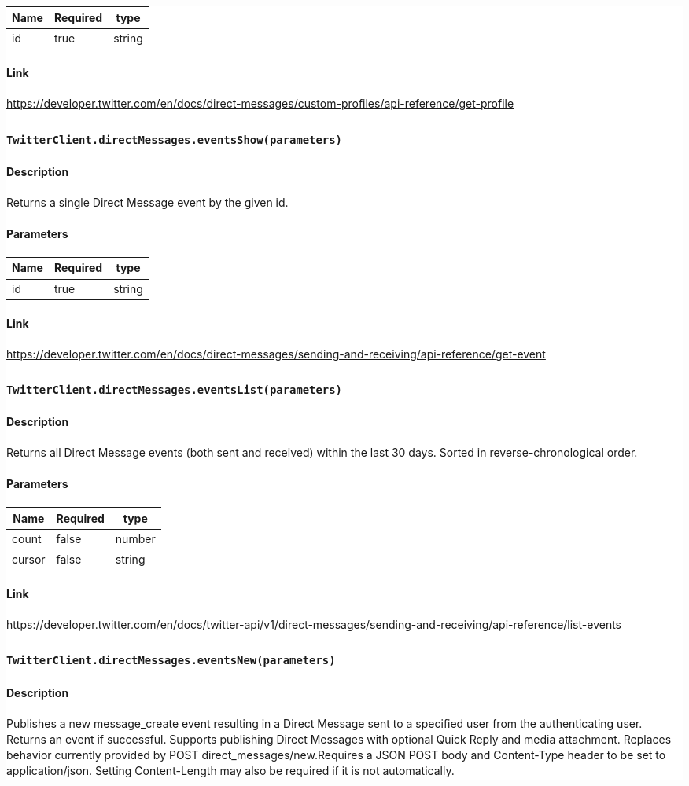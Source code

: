 | Name | Required | type   |
| ---- | -------- | ------ |
| id   | true     | string |

#### Link

https://developer.twitter.com/en/docs/direct-messages/custom-profiles/api-reference/get-profile

### `TwitterClient.directMessages.eventsShow(parameters)`

#### Description

Returns a single Direct Message event by the given id.

#### Parameters

| Name | Required | type   |
| ---- | -------- | ------ |
| id   | true     | string |

#### Link

https://developer.twitter.com/en/docs/direct-messages/sending-and-receiving/api-reference/get-event

### `TwitterClient.directMessages.eventsList(parameters)`

#### Description

Returns all Direct Message events (both sent and received) within the last 30 days. Sorted in reverse-chronological order.

#### Parameters

| Name   | Required | type   |
| ------ | -------- | ------ |
| count  | false    | number |
| cursor | false    | string |

#### Link

https://developer.twitter.com/en/docs/twitter-api/v1/direct-messages/sending-and-receiving/api-reference/list-events

### `TwitterClient.directMessages.eventsNew(parameters)`

#### Description

Publishes a new message_create event resulting in a Direct Message sent to a
specified user from the authenticating user. Returns an event if successful.
Supports publishing Direct Messages with optional Quick Reply and media attachment.
Replaces behavior currently provided by POST direct_messages/new.Requires a
JSON POST body and Content-Type header to be set to application/json.
Setting Content-Length may also be required if it is not automatically.
